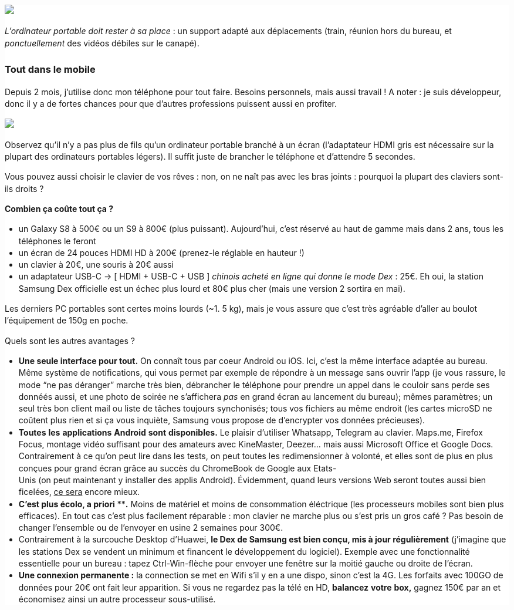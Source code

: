 ![](https://cdn-images-1.medium.com/max/800/1*RgNfX5IWkMNOF9qRrYTzCQ.jpeg)

_L’ordinateur portable doit rester à sa place_ : un support adapté aux déplacements (train, réunion hors du bureau, et _ponctuellement_ des vidéos débiles sur le canapé).

### Tout dans le mobile

Depuis 2 mois, j’utilise donc mon téléphone pour tout faire. Besoins personnels, mais aussi travail ! A noter : je suis développeur, donc il y a de fortes chances pour que d’autres professions puissent aussi en profiter.

![](https://cdn-images-1.medium.com/max/800/1*XtKuNpbvAvKy9pI5kFUj2w.jpeg)

Observez qu’il n’y a pas plus de fils qu’un ordinateur portable branché à un écran (l’adaptateur HDMI gris est nécessaire sur la plupart des ordinateurs portables légers). Il suffit juste de brancher le téléphone et d’attendre 5 secondes.

Vous pouvez aussi choisir le clavier de vos rêves : non, on ne naît pas avec les bras joints : pourquoi la plupart des claviers sont-ils droits ?

**Combien ça coûte tout ça ?**

*   un Galaxy S8 à 500€ ou un S9 à 800€ (plus puissant). Aujourd’hui, c’est réservé au haut de gamme mais dans 2 ans, tous les téléphones le feront
*   un écran de 24 pouces HDMI HD à 200€ (prenez-le réglable en hauteur !)
*   un clavier à 20€, une souris à 20€ aussi
*   un adaptateur USB-C -> \[ HDMI + USB-C + USB \] _chinois acheté en ligne_ _qui donne le mode Dex_ : 25€. Eh oui, la station Samsung Dex officielle est un échec plus lourd et 80€ plus cher (mais une version 2 sortira en mai).

Les derniers PC portables sont certes moins lourds (~1. 5 kg), mais je vous assure que c’est très agréable d’aller au boulot l’équipement de 150g en poche.

Quels sont les autres avantages ?

*   **Une seule interface pour tout.** On connaît tous par coeur Android ou iOS. Ici, c’est la même interface adaptée au bureau. Même système de notifications, qui vous permet par exemple de répondre à un message sans ouvrir l’app (je vous rassure, le mode “ne pas déranger” marche très bien, débrancher le téléphone pour prendre un appel dans le couloir sans perde ses donnéés aussi, et une photo de soirée ne s’affichera _pas_ en grand écran au lancement du bureau); mêmes paramètres; un seul très bon client mail ou liste de tâches toujours synchonisés; tous vos fichiers au même endroit (les cartes microSD ne coûtent plus rien et si ça vous inquiète, Samsung vous propose de d’encrypter vos données précieuses).
*   **Toutes** **les** **applications** **Android** **sont** **disponibles.** Le plaisir d’utiliser Whatsapp, Telegram au clavier. Maps.me, Firefox Focus, montage vidéo suffisant pour des amateurs avec KineMaster, Deezer… mais aussi Microsoft Office et Google Docs. Contrairement à ce qu’on peut lire dans les tests, on peut toutes les redimensionner à volonté, et elles sont de plus en plus conçues pour grand écran grâce au succès du ChromeBook de Google aux Etats-Unis (on peut maintenant y installer des applis Android). Évidemment, quand leurs versions Web seront toutes aussi bien ficelées, [ce sera](http://adamierymenko.com/web_eating_desktop.html) encore mieux.
*   **C’est plus écolo, a priori** \*\***.** Moins de matériel et moins de consommation éléctrique  (les processeurs mobiles sont bien plus efficaces). En tout cas c’est plus facilement réparable : mon clavier ne marche plus ou s’est pris un gros café ? Pas besoin de changer l’ensemble ou de l’envoyer en usine 2 semaines pour 300€.
*   Contrairement à la surcouche Desktop d’Huawei, **le Dex de Samsung est bien conçu, mis à jour régulièrement** (j’imagine que les stations Dex se vendent un minimum et financent le développement du logiciel). Exemple avec une fonctionnalité essentielle pour un bureau : tapez Ctrl-Win-flèche pour envoyer une fenêtre sur la moitié gauche ou droite de l’écran.
*   **Une connexion permanente :** la connection se met en Wifi s’il y en a une dispo, sinon c’est la 4G. Les forfaits avec 100GO de données pour 20€ ont fait leur apparition. Si vous ne regardez pas la télé en HD, **balancez** **votre** **box,** gagnez 150€ par an et économisez ainsi un autre processeur sous-utilisé.
